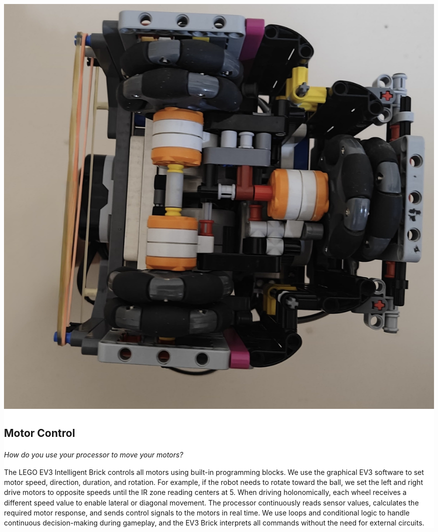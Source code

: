 ![](images/1Qzlu0OSE8UloieAPp4vu0ZXgoo3ZQYRA.jpg)

## Motor Control

*How do you use your processor to move your motors?*

The LEGO EV3 Intelligent Brick controls all motors using built-in programming blocks. We use the graphical EV3 software to set motor speed, direction, duration, and rotation. For example, if the robot needs to rotate toward the ball, we set the left and right drive motors to opposite speeds until the IR zone reading centers at 5. When driving holonomically, each wheel receives a different speed value to enable lateral or diagonal movement. The processor continuously reads sensor values, calculates the required motor response, and sends control signals to the motors in real time. We use loops and conditional logic to handle continuous decision-making during gameplay, and the EV3 Brick interprets all commands without the need for external circuits.
